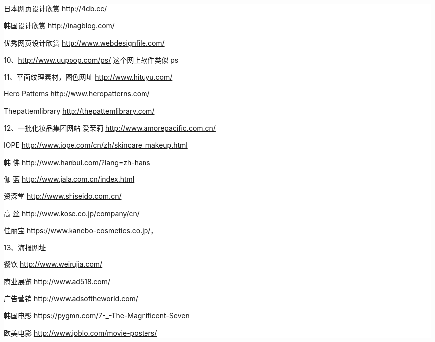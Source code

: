 日本网页设计欣赏
http://4db.cc/

韩国设计欣赏
http://inagblog.com/

优秀网页设计欣赏
http://www.webdesignfile.com/

10、http://www.uupoop.com/ps/ 
这个网上软件类似 ps

11、平面纹理素材，图色网址
http://www.hituyu.com/

Hero Pattems
http://www.heropatterns.com/

Thepattemlibrary
http://thepattemlibrary.com/

12、一批化妆品集团网站
爱茉莉
http://www.amorepacific.com.cn/

IOPE
http://www.iope.com/cn/zh/skincare_makeup.html

韩 佛
http://www.hanbul.com/?lang=zh-hans

伽 蓝
http://www.jala.com.cn/index.html

资深堂
http://www.shiseido.com.cn/

高 丝
http://www.kose.co.jp/company/cn/

佳丽宝
https://www.kanebo-cosmetics.co.jp/，


13、海报网址

餐饮
http://www.weirujia.com/

商业展览
http://www.ad518.com/

广告营销
http://www.adsoftheworld.com/

韩国电影
https://pygmn.com/7-_-The-Magnificent-Seven

欧美电影
http://www.joblo.com/movie-posters/
